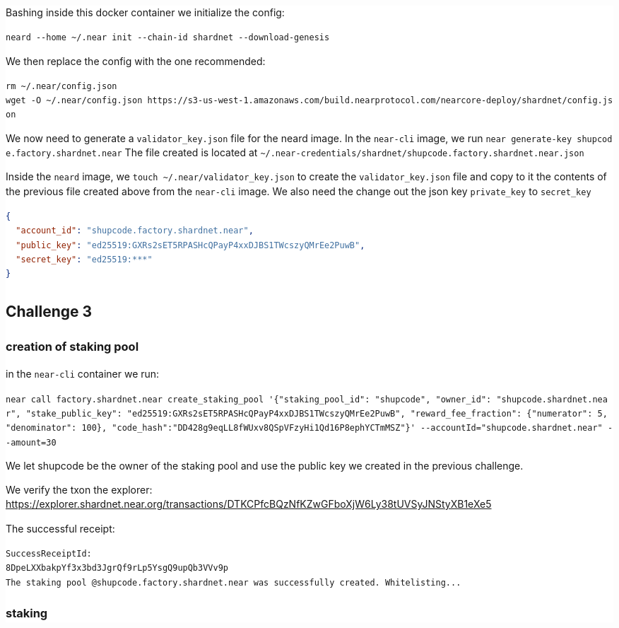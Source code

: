 Bashing inside this docker container we initialize the config:

```
neard --home ~/.near init --chain-id shardnet --download-genesis
```

We then replace the config with the one recommended:

```
rm ~/.near/config.json
wget -O ~/.near/config.json https://s3-us-west-1.amazonaws.com/build.nearprotocol.com/nearcore-deploy/shardnet/config.json
```

We now need to generate a `validator_key.json` file for the neard image.
In the `near-cli` image, we run `near generate-key shupcode.factory.shardnet.near`
The file created is located at `~/.near-credentials/shardnet/shupcode.factory.shardnet.near.json`

Inside the `neard` image, we `touch ~/.near/validator_key.json` to create the `validator_key.json` file and copy to it the contents of the previous file created above from the `near-cli` image. We also need the change out the json key `private_key` to `secret_key`

```json
{
  "account_id": "shupcode.factory.shardnet.near",
  "public_key": "ed25519:GXRs2sET5RPASHcQPayP4xxDJBS1TWcszyQMrEe2PuwB",
  "secret_key": "ed25519:***"
}
```

## Challenge 3

### creation of staking pool

in the `near-cli` container we run:

```
near call factory.shardnet.near create_staking_pool '{"staking_pool_id": "shupcode", "owner_id": "shupcode.shardnet.near", "stake_public_key": "ed25519:GXRs2sET5RPASHcQPayP4xxDJBS1TWcszyQMrEe2PuwB", "reward_fee_fraction": {"numerator": 5, "denominator": 100}, "code_hash":"DD428g9eqLL8fWUxv8QSpVFzyHi1Qd16P8ephYCTmMSZ"}' --accountId="shupcode.shardnet.near" --amount=30
```

We let shupcode be the owner of the staking pool and use the public key we created in the previous challenge.

We verify the txon the explorer:
https://explorer.shardnet.near.org/transactions/DTKCPfcBQzNfKZwGFboXjW6Ly38tUVSyJNStyXB1eXe5

The successful receipt:

```
SuccessReceiptId:
8DpeLXXbakpYf3x3bd3JgrQf9rLp5YsgQ9upQb3VVv9p
The staking pool @shupcode.factory.shardnet.near was successfully created. Whitelisting...
```

### staking
